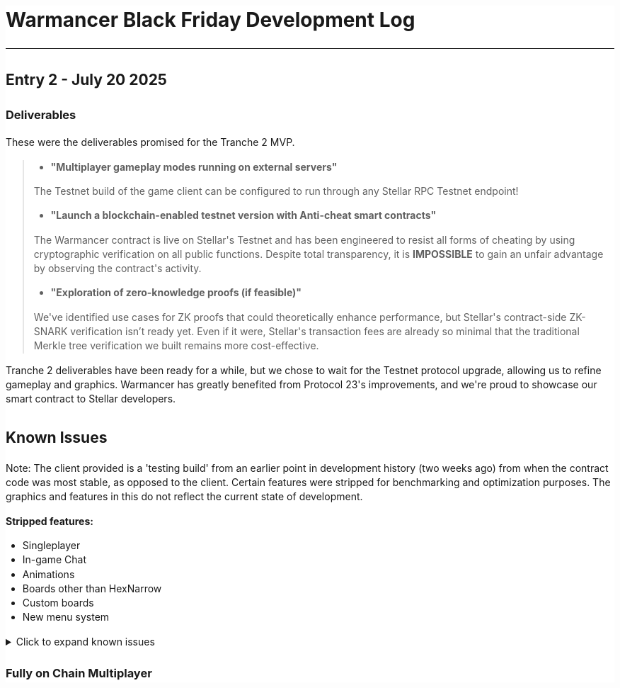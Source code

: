 # Warmancer Black Friday Development Log
---
## Entry 2 - July 20 2025


### Deliverables

These were the deliverables promised for the Tranche 2 MVP.
> - **"Multiplayer gameplay modes running on external servers"**
>
>The Testnet build of the game client can be configured to run through any Stellar RPC Testnet endpoint!
>
> - **"Launch a blockchain-enabled testnet version with Anti-cheat smart contracts"**
>
>The Warmancer contract is live on Stellar's Testnet and has been engineered to resist all forms of cheating by using cryptographic verification on all public functions. Despite total transparency, it is **IMPOSSIBLE** to gain an unfair advantage by observing the contract's activity.
>
> - **"Exploration of zero-knowledge proofs (if feasible)"**
>
>We've identified use cases for ZK proofs that could theoretically enhance performance, but Stellar's contract-side ZK-SNARK verification isn’t ready yet. Even if it were, Stellar's transaction fees are already so minimal that the traditional Merkle tree verification we built remains more cost-effective.
>

Tranche 2 deliverables have been ready for a while, but we chose to wait for the Testnet protocol upgrade, allowing us to refine gameplay and graphics. Warmancer has greatly benefited from Protocol 23's improvements, and we're proud to showcase our smart contract to Stellar developers.

## Known Issues

Note: The client provided is a 'testing build' from an earlier point in development history (two weeks ago) from when the contract code was most stable, as opposed to the client. Certain features were stripped for benchmarking and optimization purposes. The graphics and features in this do not reflect the current state of development.

**Stripped features:**
- Singleplayer
- In-game Chat
- Animations
- Boards other than HexNarrow
- Custom boards
- New menu system

<details><summary>Click to expand known issues</summary></details>

### Fully on Chain Multiplayer
